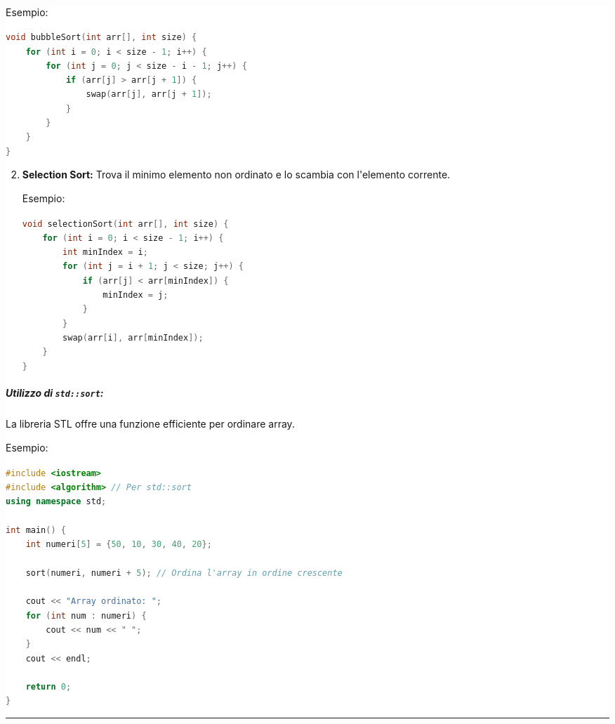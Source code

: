    Esempio:
   ```cpp
   void bubbleSort(int arr[], int size) {
       for (int i = 0; i < size - 1; i++) {
           for (int j = 0; j < size - i - 1; j++) {
               if (arr[j] > arr[j + 1]) {
                   swap(arr[j], arr[j + 1]);
               }
           }
       }
   }
   ```

2. **Selection Sort:**
   Trova il minimo elemento non ordinato e lo scambia con l'elemento corrente.

   Esempio:
   ```cpp
   void selectionSort(int arr[], int size) {
       for (int i = 0; i < size - 1; i++) {
           int minIndex = i;
           for (int j = i + 1; j < size; j++) {
               if (arr[j] < arr[minIndex]) {
                   minIndex = j;
               }
           }
           swap(arr[i], arr[minIndex]);
       }
   }
   ```

##### **Utilizzo di `std::sort`:**
La libreria STL offre una funzione efficiente per ordinare array.

Esempio:
```cpp
#include <iostream>
#include <algorithm> // Per std::sort
using namespace std;

int main() {
    int numeri[5] = {50, 10, 30, 40, 20};

    sort(numeri, numeri + 5); // Ordina l'array in ordine crescente

    cout << "Array ordinato: ";
    for (int num : numeri) {
        cout << num << " ";
    }
    cout << endl;

    return 0;
}
```

---